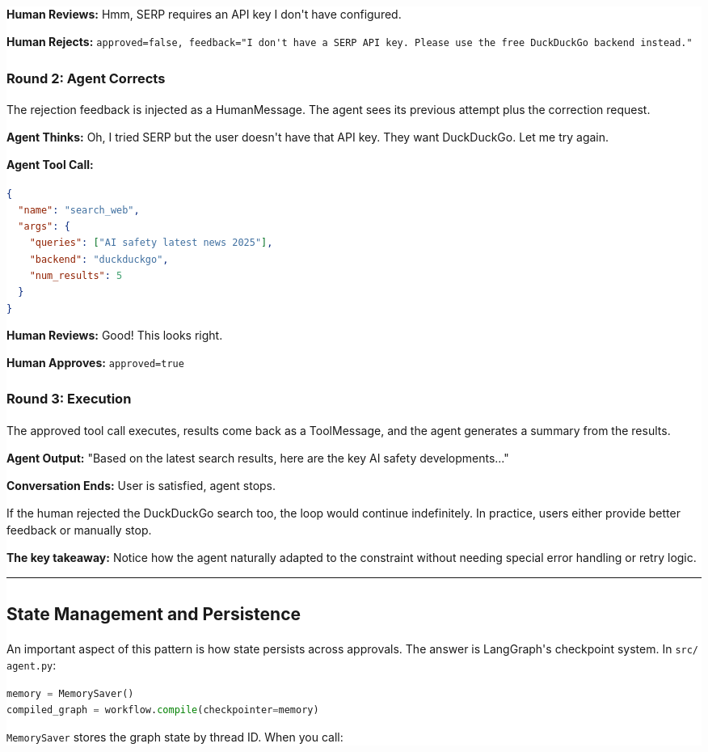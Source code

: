 **Human Reviews:** Hmm, SERP requires an API key I don't have configured.

**Human Rejects:** `approved=false, feedback="I don't have a SERP API key. Please use the free DuckDuckGo backend instead."`

### Round 2: Agent Corrects

The rejection feedback is injected as a HumanMessage. The agent sees its previous attempt plus the correction request.

**Agent Thinks:** Oh, I tried SERP but the user doesn't have that API key. They want DuckDuckGo. Let me try again.

**Agent Tool Call:**
```json
{
  "name": "search_web",
  "args": {
    "queries": ["AI safety latest news 2025"],
    "backend": "duckduckgo",
    "num_results": 5
  }
}
```

**Human Reviews:** Good! This looks right.

**Human Approves:** `approved=true`

### Round 3: Execution

The approved tool call executes, results come back as a ToolMessage, and the agent generates a summary from the results.

**Agent Output:** "Based on the latest search results, here are the key AI safety developments..."

**Conversation Ends:** User is satisfied, agent stops.

If the human rejected the DuckDuckGo search too, the loop would continue indefinitely. In practice, users either provide better feedback or manually stop.

**The key takeaway:** Notice how the agent naturally adapted to the constraint without needing special error handling or retry logic.

---

## State Management and Persistence

An important aspect of this pattern is how state persists across approvals. The answer is LangGraph's checkpoint system. In `src/agent.py`:

```python
memory = MemorySaver()
compiled_graph = workflow.compile(checkpointer=memory)
```

`MemorySaver` stores the graph state by thread ID. When you call:
